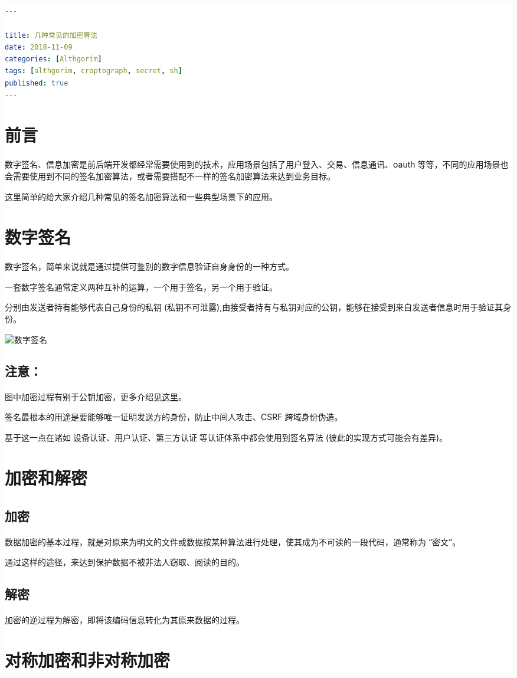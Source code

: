 ```yaml
---

title: 几种常见的加密算法
date: 2018-11-09
categories: [Althgorim]
tags: [althgorim, croptograph, secret, sh]
published: true
---
```


# 前言

数字签名、信息加密是前后端开发都经常需要使用到的技术，应用场景包括了用户登入、交易、信息通讯、oauth 等等，不同的应用场景也会需要使用到不同的签名加密算法，或者需要搭配不一样的签名加密算法来达到业务目标。

这里简单的给大家介绍几种常见的签名加密算法和一些典型场景下的应用。

# 数字签名

数字签名，简单来说就是通过提供可鉴别的数字信息验证自身身份的一种方式。

一套数字签名通常定义两种互补的运算，一个用于签名，另一个用于验证。

分别由发送者持有能够代表自己身份的私钥 (私钥不可泄露),由接受者持有与私钥对应的公钥，能够在接受到来自发送者信息时用于验证其身份。

![数字签名](https://user-gold-cdn.xitu.io/2018/7/13/16493f2bfa18df72?w=1024&h=768&f=png&s=77151)

## 注意：

图中加密过程有别于公钥加密，更多介绍[见这里](https://www.zhihu.com/question/25912483)。

签名最根本的用途是要能够唯一证明发送方的身份，防止中间人攻击、CSRF 跨域身份伪造。

基于这一点在诸如 设备认证、用户认证、第三方认证 等认证体系中都会使用到签名算法 (彼此的实现方式可能会有差异)。

# 加密和解密

## 加密

数据加密的基本过程，就是对原来为明文的文件或数据按某种算法进行处理，使其成为不可读的一段代码，通常称为 “密文”。

通过这样的途径，来达到保护数据不被非法人窃取、阅读的目的。

## 解密

加密的逆过程为解密，即将该编码信息转化为其原来数据的过程。

# 对称加密和非对称加密
